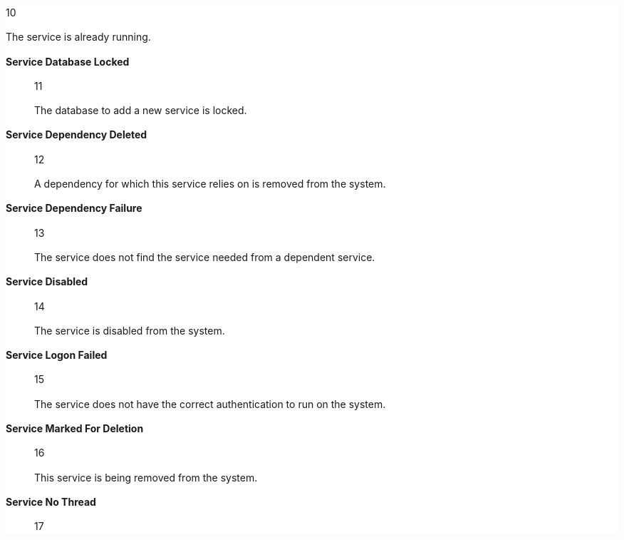 10

The service is already running.

</dd> <dt>

**Service Database Locked**
</dt> <dd>

11

The database to add a new service is locked.

</dd> <dt>

**Service Dependency Deleted**
</dt> <dd>

12

A dependency for which this service relies on is removed from the system.

</dd> <dt>

**Service Dependency Failure**
</dt> <dd>

13

The service does not find the service needed from a dependent service.

</dd> <dt>

**Service Disabled**
</dt> <dd>

14

The service is disabled from the system.

</dd> <dt>

**Service Logon Failed**
</dt> <dd>

15

The service does not have the correct authentication to run on the system.

</dd> <dt>

**Service Marked For Deletion**
</dt> <dd>

16

This service is being removed from the system.

</dd> <dt>

**Service No Thread**
</dt> <dd>

17
